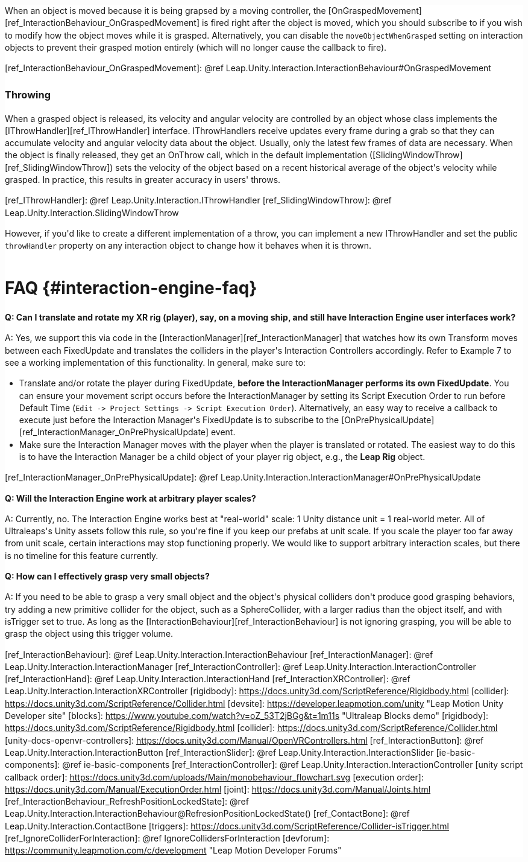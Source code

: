 [ref_isKinematic]: https://docs.unity3d.com/ScriptReference/Rigidbody-isKinematic.html

When an object is moved because it is being grapsed by a moving controller, the [OnGraspedMovement][ref_InteractionBehaviour_OnGraspedMovement] is fired right after the object is moved, which you should subscribe to if you wish to modify how the object moves while it is grasped. Alternatively, you can disable the `moveObjectWhenGrasped` setting on interaction objects to prevent their grasped motion entirely (which will no longer cause the callback to fire).

[ref_InteractionBehaviour_OnGraspedMovement]: @ref Leap.Unity.Interaction.InteractionBehaviour#OnGraspedMovement

### Throwing

When a grasped object is released, its velocity and angular velocity are controlled by an object whose class implements the [IThrowHandler][ref_IThrowHandler] interface. IThrowHandlers receive updates every frame during a grab so that they can accumulate velocity and angular velocity data about the object. Usually, only the latest few frames of data are necessary. When the object is finally released, they get an OnThrow call, which in the default implementation ([SlidingWindowThrow][ref_SlidingWindowThrow]) sets the velocity of the object based on a recent historical average of the object's velocity while grasped. In practice, this results in greater accuracy in users' throws.

[ref_IThrowHandler]: @ref Leap.Unity.Interaction.IThrowHandler
[ref_SlidingWindowThrow]: @ref Leap.Unity.Interaction.SlidingWindowThrow

However, if you'd like to create a different implementation of a throw, you can implement a new IThrowHandler and set the public `throwHandler` property on any interaction object to change how it behaves when it is thrown.

# FAQ {#interaction-engine-faq}

**Q: Can I translate and rotate my XR rig (player), say, on a moving ship, and still have Interaction Engine user interfaces work?**

A: Yes, we support this via code in the [InteractionManager][ref_InteractionManager] that watches how its own Transform moves between each FixedUpdate and translates the colliders in the player's Interaction Controllers accordingly. Refer to Example 7 to see a working implementation of this functionality. In general, make sure to:
- Translate and/or rotate the player during FixedUpdate, **before the InteractionManager performs its own FixedUpdate**. You can ensure your movement script occurs before the InteractionManager by setting its Script Execution Order to run before Default Time (`Edit -> Project Settings -> Script Execution Order`). Alternatively, an easy way to receive a callback to execute just before the Interaction Manager's FixedUpdate is to subscribe to the [OnPrePhysicalUpdate][ref_InteractionManager_OnPrePhysicalUpdate] event.
- Make sure the Interaction Manager moves with the player when the player is translated or rotated. The easiest way to do this is to have the Interaction Manager be a child object of your player rig object, e.g., the **Leap Rig** object.

[ref_InteractionManager_OnPrePhysicalUpdate]: @ref Leap.Unity.Interaction.InteractionManager#OnPrePhysicalUpdate

**Q: Will the Interaction Engine work at arbitrary player scales?**

A: Currently, no. The Interaction Engine works best at "real-world" scale: 1 Unity distance unit = 1 real-world meter. All of Ultraleaps's Unity assets follow this rule, so you're fine if you keep our prefabs at unit scale. If you scale the player too far away from unit scale, certain interactions may stop functioning properly. We would like to support arbitrary interaction scales, but there is no timeline for this feature currently.

**Q: How can I effectively grasp very small objects?**

A: If you need to be able to grasp a very small object and the object's physical colliders don't produce good grasping behaviors, try adding a new primitive collider for the object, such as a SphereCollider, with a larger radius than the object itself, and with isTrigger set to true. As long as the [InteractionBehaviour][ref_InteractionBehaviour] is not ignoring grasping, you will be able to grasp the object using this trigger volume.


[ref_InteractionBehaviour]: @ref Leap.Unity.Interaction.InteractionBehaviour
[ref_InteractionManager]: @ref Leap.Unity.Interaction.InteractionManager
[ref_InteractionController]: @ref Leap.Unity.Interaction.InteractionController
[ref_InteractionHand]: @ref Leap.Unity.Interaction.InteractionHand
[ref_InteractionXRController]: @ref Leap.Unity.Interaction.InteractionXRController
[rigidbody]: https://docs.unity3d.com/ScriptReference/Rigidbody.html
[collider]: https://docs.unity3d.com/ScriptReference/Collider.html
[devsite]: https://developer.leapmotion.com/unity "Leap Motion Unity Developer site"
[blocks]: https://www.youtube.com/watch?v=oZ_53T2jBGg&t=1m11s "Ultraleap Blocks demo"
[rigidbody]: https://docs.unity3d.com/ScriptReference/Rigidbody.html
[collider]: https://docs.unity3d.com/ScriptReference/Collider.html
[unity-docs-openvr-controllers]: https://docs.unity3d.com/Manual/OpenVRControllers.html
[ref_InteractionButton]: @ref Leap.Unity.Interaction.InteractionButton
[ref_InteractionSlider]: @ref Leap.Unity.Interaction.InteractionSlider
[ie-basic-components]: @ref ie-basic-components
[ref_InteractionController]: @ref Leap.Unity.Interaction.InteractionController
[unity script callback order]: https://docs.unity3d.com/uploads/Main/monobehaviour_flowchart.svg
[execution order]: https://docs.unity3d.com/Manual/ExecutionOrder.html
[joint]: https://docs.unity3d.com/Manual/Joints.html
[ref_InteractionBehaviour_RefreshPositionLockedState]: @ref Leap.Unity.Interaction.InteractionBehaviour@RefresionPositionLockedState()
[ref_ContactBone]: @ref Leap.Unity.Interaction.ContactBone
[triggers]: https://docs.unity3d.com/ScriptReference/Collider-isTrigger.html
[ref_IgnoreColliderForInteraction]: @ref IgnoreCollidersForInteraction
[devforum]: https://community.leapmotion.com/c/development "Leap Motion Developer Forums"
